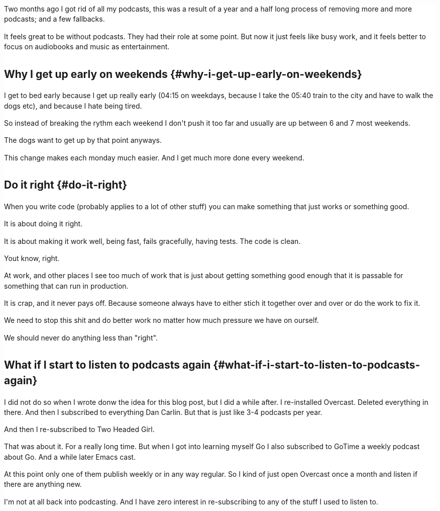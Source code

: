 Two months ago I got rid of all my podcasts, this was a result of a year and a half long process of removing more and more podcasts; and a few fallbacks.

It feels great to be without podcasts. They had their role at some point. But now it just feels like busy work, and it feels better to focus on audiobooks and music as entertainment.


## Why I get up early on weekends {#why-i-get-up-early-on-weekends}

I get to bed early because I get up really early (04:15 on weekdays, because I take the 05:40 train to the city and have to walk the dogs etc), and because I hate being tired.

So instead of breaking the rythm each weekend I don't push it too far and usually are up between 6 and 7 most weekends.

The dogs want to get up by that point anyways.

This change makes each monday much easier. And I get much more done every weekend.


## Do it right {#do-it-right}

When you write code (probably applies to a lot of other stuff) you can make something that just works or something good.

It is about doing it right.

It is about making it work well, being fast, fails gracefully, having tests. The code is clean.

Yout know, right.

At work, and other places I see too much of work that is just about getting something good enough that it is passable for something that can run in production.

It is crap, and it never pays off. Because someone always have to either stich it together over and over or do the work to fix it.

We need to stop this shit and do better work no matter how much pressure we have on ourself.

We should never do anything less than "right".


## What if I start to listen to podcasts again {#what-if-i-start-to-listen-to-podcasts-again}

I did not do so when I wrote donw the idea for this blog post, but I did a while after.
I re-installed Overcast. Deleted everything in there. And then I subscribed to everything Dan Carlin. But that is just like 3-4 podcasts per year.

And then I re-subscribed to Two Headed Girl.

That was about it. For a really long time. But when I got into learning myself Go I also subscribed to GoTime a weekly podcast about Go. And a while later Emacs cast.

At this point only one of them publish weekly or in any way regular. So I kind of just open Overcast once a month and listen if there are anything new.

I'm not at all back into podcasting. And I have zero interest in re-subscribing to any of the stuff I used to listen to.
